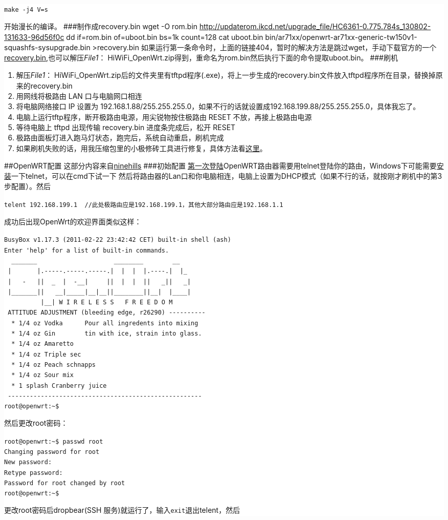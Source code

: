     make -j4 V=s
开始漫长的编译。
###制作成recovery.bin
    wget -O rom.bin http://updaterom.ikcd.net/upgrade_file/HC6361-0.775.784s_130802-131633-96d56f0c
    dd if=rom.bin of=uboot.bin bs=1k count=128
    cat uboot.bin bin/ar71xx/openwrt-ar71xx-generic-tw150v1-squashfs-sysupgrade.bin >recovery.bin
如果运行第一条命令时，上面的链接404，暂时的解决方法是跳过wget，手动下载官方的一个[recovery.bin](http://bbs.hiwifi.com/thread-7710-1-1.html),也可以解压*File1*： HiWiFi_OpenWrt.zip得到，重命名为rom.bin然后执行下面的命令提取uboot.bin。
###刷机
 1. 解压*File1*： HiWiFi_OpenWrt.zip后的文件夹里有tftpd程序(.exe)，将上一步生成的recovery.bin文件放入tftpd程序所在目录，替换掉原来的recovery.bin
2. 用网线将极路由 LAN 口与电脑网口相连
3. 将电脑网络接口 IP 设置为 192.168.1.88/255.255.255.0，如果不行的话就设置成192.168.199.88/255.255.255.0，具体我忘了。
4. 电脑上运行tftp程序，断开极路由电源，用尖锐物按住极路由 RESET 不放，再接上极路由电源
5. 等待电脑上 tftpd 出现传输 recovery.bin 进度条完成后，松开 RESET
6. 极路由面板灯进入跑马灯状态，跑完后，系统自动重启，刷机完成
7. 如果刷机失败的话，用我压缩包里的小极修砖工具进行修复，具体方法看[这里](http://bbs.hiwifi.com/thread-7492-1-1.html)。

##OpenWRT配置
这部分内容来自[ninehills](https://gist.github.com/ninehills/2627163)
###初始配置
[第一次登陆](http://wiki.openwrt.org/zh-cn/doc/howto/firstlogin)OpenWRT路由器需要用telnet登陆你的路由，Windows下可能需要[安装](https://www.google.com.hk/search?q=windows+telnet&oq=windows+telnet&aqs=chrome..69i57j69i65l3j69i60j69i61.3599j0j7&bmbp=1&sourceid=chrome&espvd=215&es_sm=93&ie=UTF-8)一下telnet，可以在cmd下试一下
然后将路由器的Lan口和你电脑相连，电脑上设置为DHCP模式（如果不行的话，就按刚才刷机中的第3步配置）。然后 

    telent 192.168.199.1  //此处极路由应是192.168.199.1，其他大部分路由应是192.168.1.1

成功后出现OpenWrt的欢迎界面类似这样：

```
BusyBox v1.17.3 (2011-02-22 23:42:42 CET) built-in shell (ash)
Enter 'help' for a list of built-in commands.
  _______                     ________        __
 |       |.-----.-----.-----.|  |  |  |.----.|  |_
 |   -   ||  _  |  -__|     ||  |  |  ||   _||   _|
 |_______||   __|_____|__|__||________||__|  |____|
          |__| W I R E L E S S   F R E E D O M
 ATTITUDE ADJUSTMENT (bleeding edge, r26290) ----------
  * 1/4 oz Vodka      Pour all ingredents into mixing
  * 1/4 oz Gin        tin with ice, strain into glass.
  * 1/4 oz Amaretto
  * 1/4 oz Triple sec
  * 1/4 oz Peach schnapps
  * 1/4 oz Sour mix
  * 1 splash Cranberry juice
 -----------------------------------------------------
root@openwrt:~$
 ```
然后更改root密码：

```
root@openwrt:~$ passwd root
Changing password for root
New password:
Retype password:
Password for root changed by root
root@openwrt:~$
```
更改root密码后dropbear(SSH 服务)就运行了，输入`exit`退出telent，然后
